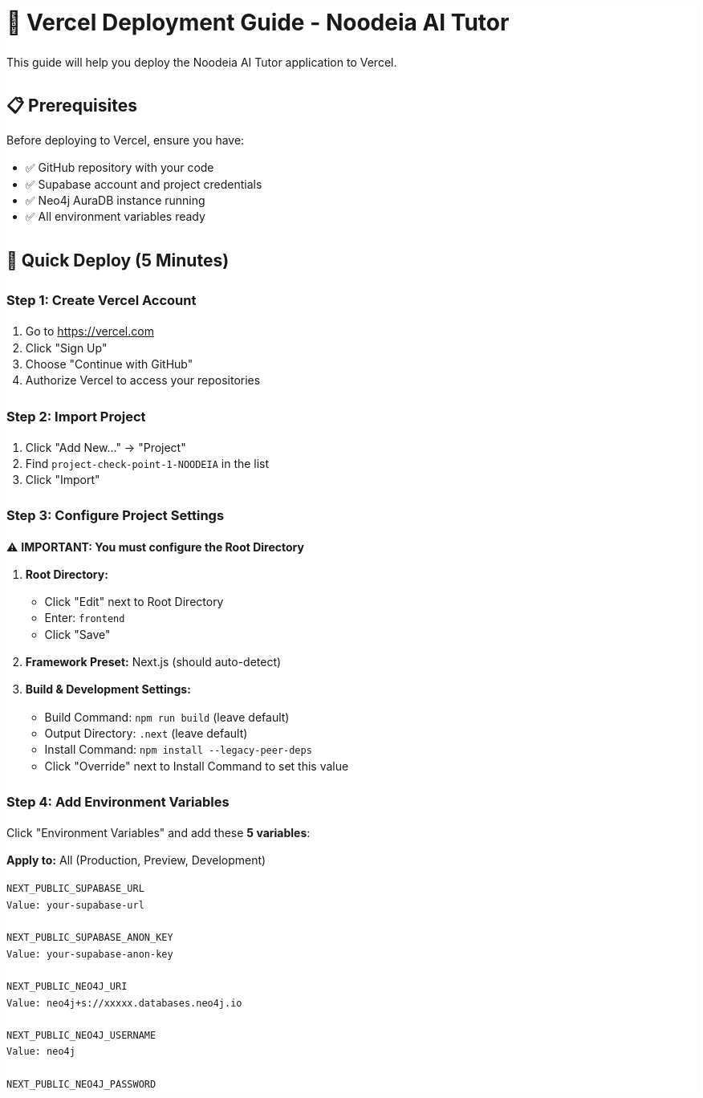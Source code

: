 # 🚀 Vercel Deployment Guide - Noodeia AI Tutor

This guide will help you deploy the Noodeia AI Tutor application to Vercel.

## 📋 Prerequisites

Before deploying to Vercel, ensure you have:

- ✅ GitHub repository with your code
- ✅ Supabase account and project credentials
- ✅ Neo4j AuraDB instance running
- ✅ All environment variables ready

## 🎯 Quick Deploy (5 Minutes)

### Step 1: Create Vercel Account

1. Go to https://vercel.com
2. Click "Sign Up"
3. Choose "Continue with GitHub"
4. Authorize Vercel to access your repositories

### Step 2: Import Project

1. Click "Add New..." → "Project"
2. Find `project-check-point-1-NOODEIA` in the list
3. Click "Import"

### Step 3: Configure Project Settings

⚠️ **IMPORTANT: You must configure the Root Directory**

1. **Root Directory:**
   - Click "Edit" next to Root Directory
   - Enter: `frontend`
   - Click "Save"

2. **Framework Preset:** Next.js (should auto-detect)

3. **Build & Development Settings:**
   - Build Command: `npm run build` (leave default)
   - Output Directory: `.next` (leave default)
   - Install Command: `npm install --legacy-peer-deps`
   - Click "Override" next to Install Command to set this value

### Step 4: Add Environment Variables

Click "Environment Variables" and add these **5 variables**:

**Apply to:** All (Production, Preview, Development)

```
NEXT_PUBLIC_SUPABASE_URL
Value: your-supabase-url

NEXT_PUBLIC_SUPABASE_ANON_KEY
Value: your-supabase-anon-key

NEXT_PUBLIC_NEO4J_URI
Value: neo4j+s://xxxxx.databases.neo4j.io

NEXT_PUBLIC_NEO4J_USERNAME
Value: neo4j

NEXT_PUBLIC_NEO4J_PASSWORD
```